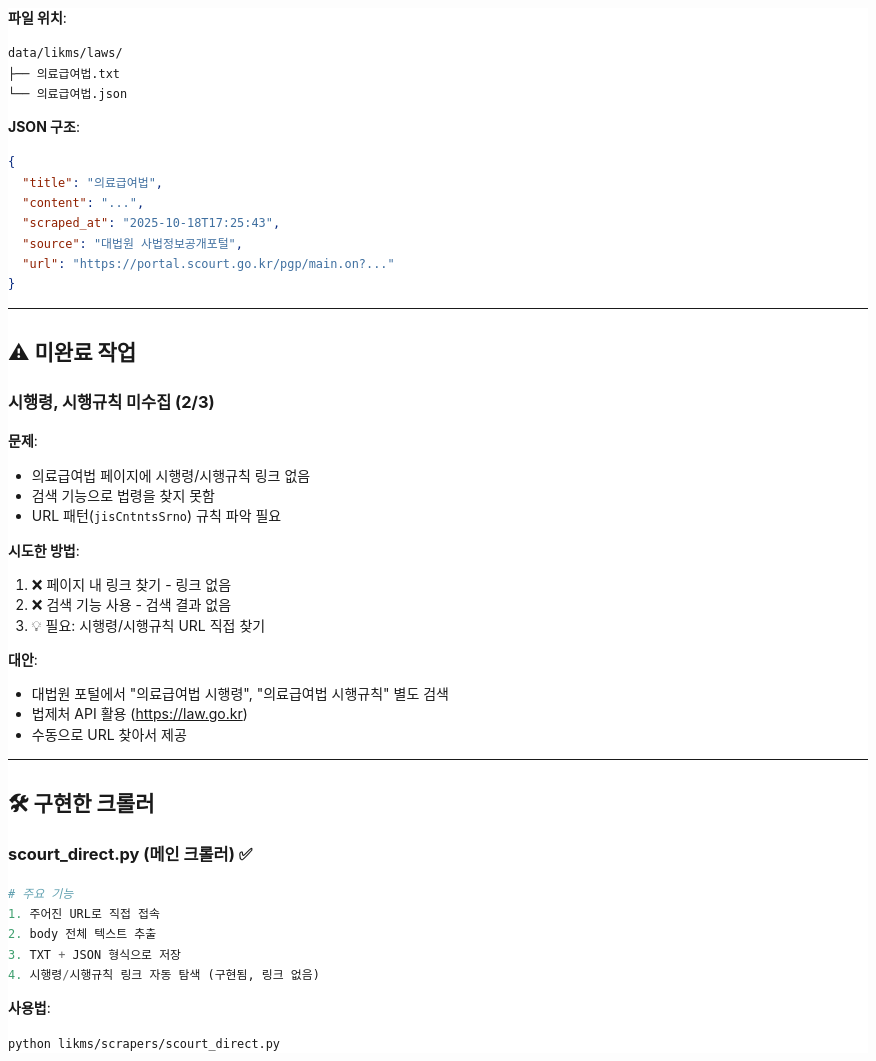 **파일 위치**:
```
data/likms/laws/
├── 의료급여법.txt
└── 의료급여법.json
```

**JSON 구조**:
```json
{
  "title": "의료급여법",
  "content": "...",
  "scraped_at": "2025-10-18T17:25:43",
  "source": "대법원 사법정보공개포털",
  "url": "https://portal.scourt.go.kr/pgp/main.on?..."
}
```

---

## ⚠️ 미완료 작업

### 시행령, 시행규칙 미수집 (2/3)

**문제**:
- 의료급여법 페이지에 시행령/시행규칙 링크 없음
- 검색 기능으로 법령을 찾지 못함
- URL 패턴(`jisCntntsSrno`) 규칙 파악 필요

**시도한 방법**:
1. ❌ 페이지 내 링크 찾기 - 링크 없음
2. ❌ 검색 기능 사용 - 검색 결과 없음
3. 💡 필요: 시행령/시행규칙 URL 직접 찾기

**대안**:
- 대법원 포털에서 "의료급여법 시행령", "의료급여법 시행규칙" 별도 검색
- 법제처 API 활용 (https://law.go.kr)
- 수동으로 URL 찾아서 제공

---

## 🛠️ 구현한 크롤러

### scourt_direct.py (메인 크롤러) ✅

```python
# 주요 기능
1. 주어진 URL로 직접 접속
2. body 전체 텍스트 추출
3. TXT + JSON 형식으로 저장
4. 시행령/시행규칙 링크 자동 탐색 (구현됨, 링크 없음)
```

**사용법**:
```bash
python likms/scrapers/scourt_direct.py
```
